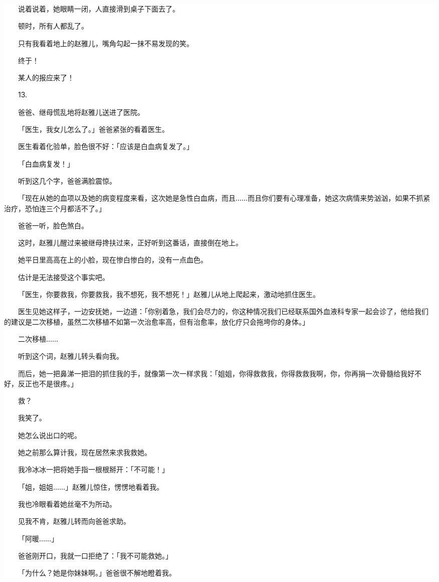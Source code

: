 &emsp;&emsp;说着说着，她眼睛一闭，人直接滑到桌子下面去了。  
  
&emsp;&emsp;顿时，所有人都乱了。  
  
&emsp;&emsp;只有我看着地上的赵雅儿，嘴角勾起一抹不易发现的笑。  
  
&emsp;&emsp;终于！  
  
&emsp;&emsp;某人的报应来了！  
  
&emsp;&emsp;13.  
  
&emsp;&emsp;爸爸、继母慌乱地将赵雅儿送进了医院。  
  
&emsp;&emsp;「医生，我女儿怎么了。」爸爸紧张的看着医生。  
  
&emsp;&emsp;医生看着化验单，脸色很不好：「应该是白血病复发了。」  
  
&emsp;&emsp;「白血病复发！」  
  
&emsp;&emsp;听到这几个字，爸爸满脸震惊。  
  
&emsp;&emsp;「现在从她的血项以及她的病变程度来看，这次她是急性白血病，而且……而且你们要有心理准备，她这次病情来势汹汹，如果不抓紧治疗，恐怕连三个月都活不了。」  
  
&emsp;&emsp;爸爸一听，脸色煞白。  
  
&emsp;&emsp;这时，赵雅儿醒过来被继母搀扶过来，正好听到这番话，直接倒在地上。  
  
&emsp;&emsp;她平日里高高在上的小脸，现在惨白惨白的，没有一点血色。  
  
&emsp;&emsp;估计是无法接受这个事实吧。  
  
&emsp;&emsp;「医生，你要救我，你要救我，我不想死，我不想死！」赵雅儿从地上爬起来，激动地抓住医生。  
  
&emsp;&emsp;医生见她这样子，一边安抚她，一边道：「你别着急，我们会尽力的，你这种情况我们已经联系国外血液科专家一起会诊了，他给我们的建议是二次移植，虽然二次移植不如第一次治愈率高，但有治愈率，放化疗只会拖垮你的身体。」  
  
&emsp;&emsp;二次移植……  
  
&emsp;&emsp;听到这个词，赵雅儿转头看向我。  
  
&emsp;&emsp;而后，她一把鼻涕一把泪的抓住我的手，就像第一次一样求我：「姐姐，你得救救我，你得救救我啊，你，你再捐一次骨髓给我好不好，反正也不是很疼。」  
  
&emsp;&emsp;救？  
  
&emsp;&emsp;我笑了。  
  
&emsp;&emsp;她怎么说出口的呢。  
  
&emsp;&emsp;她之前那么算计我，现在居然来求我救她。  
  
&emsp;&emsp;我冷冰冰一把将她手指一根根掰开：「不可能！」  
  
&emsp;&emsp;「姐，姐姐……」赵雅儿惊住，愣愣地看着我。  
  
&emsp;&emsp;我也冷眼看着她丝毫不为所动。  
  
&emsp;&emsp;见我不肯，赵雅儿转而向爸爸求助。  
  
&emsp;&emsp;「阿暖……」  
  
&emsp;&emsp;爸爸刚开口，我就一口拒绝了：「我不可能救她。」  
  
&emsp;&emsp;「为什么？她是你妹妹啊。」爸爸很不解地瞪着我。  
  